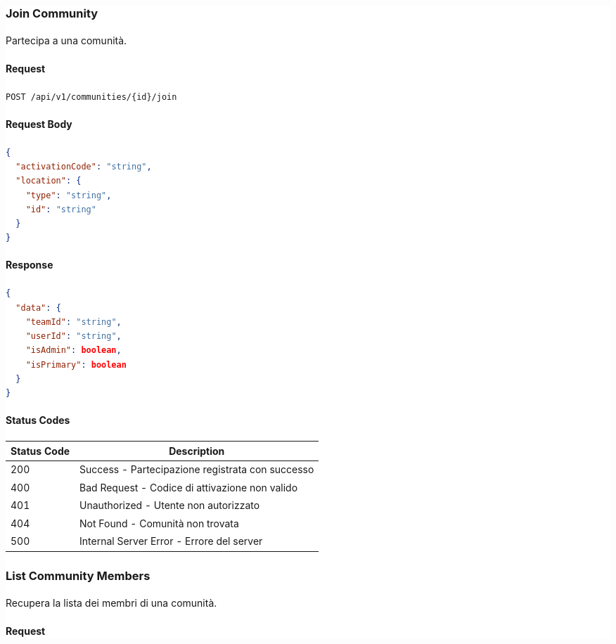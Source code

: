 ### Join Community

Partecipa a una comunità.

#### Request

```http
POST /api/v1/communities/{id}/join
```

#### Request Body

```json
{
  "activationCode": "string",
  "location": {
    "type": "string",
    "id": "string"
  }
}
```

#### Response

```json
{
  "data": {
    "teamId": "string",
    "userId": "string",
    "isAdmin": boolean,
    "isPrimary": boolean
  }
}
```

#### Status Codes

| Status Code | Description                                      |
| ----------- | ------------------------------------------------ |
| 200         | Success - Partecipazione registrata con successo |
| 400         | Bad Request - Codice di attivazione non valido   |
| 401         | Unauthorized - Utente non autorizzato            |
| 404         | Not Found - Comunità non trovata                 |
| 500         | Internal Server Error - Errore del server        |

### List Community Members

Recupera la lista dei membri di una comunità.

#### Request
